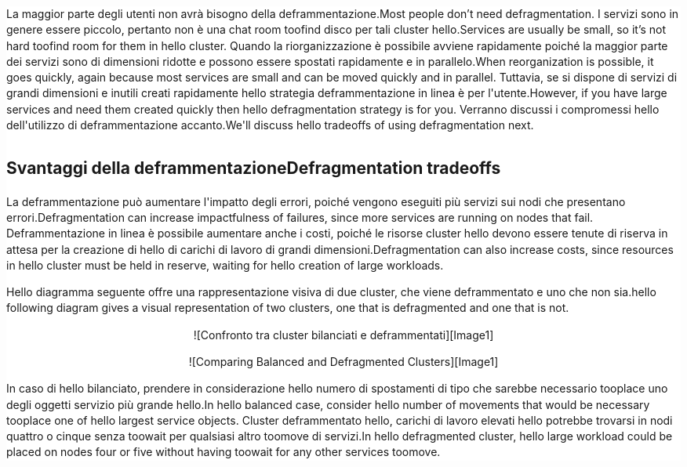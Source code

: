<span data-ttu-id="cfc92-125">La maggior parte degli utenti non avrà bisogno della deframmentazione.</span><span class="sxs-lookup"><span data-stu-id="cfc92-125">Most people don’t need defragmentation.</span></span> <span data-ttu-id="cfc92-126">I servizi sono in genere essere piccolo, pertanto non è una chat room toofind disco per tali cluster hello.</span><span class="sxs-lookup"><span data-stu-id="cfc92-126">Services are usually be small, so it’s not hard toofind room for them in hello cluster.</span></span> <span data-ttu-id="cfc92-127">Quando la riorganizzazione è possibile avviene rapidamente poiché la maggior parte dei servizi sono di dimensioni ridotte e possono essere spostati rapidamente e in parallelo.</span><span class="sxs-lookup"><span data-stu-id="cfc92-127">When reorganization is possible, it goes quickly, again because most services are small and can be moved quickly and in parallel.</span></span> <span data-ttu-id="cfc92-128">Tuttavia, se si dispone di servizi di grandi dimensioni e inutili creati rapidamente hello strategia deframmentazione in linea è per l'utente.</span><span class="sxs-lookup"><span data-stu-id="cfc92-128">However, if you have large services and need them created quickly then hello defragmentation strategy is for you.</span></span> <span data-ttu-id="cfc92-129">Verranno discussi i compromessi hello dell'utilizzo di deframmentazione accanto.</span><span class="sxs-lookup"><span data-stu-id="cfc92-129">We'll discuss hello tradeoffs of using defragmentation next.</span></span> 

## <a name="defragmentation-tradeoffs"></a><span data-ttu-id="cfc92-130">Svantaggi della deframmentazione</span><span class="sxs-lookup"><span data-stu-id="cfc92-130">Defragmentation tradeoffs</span></span>
<span data-ttu-id="cfc92-131">La deframmentazione può aumentare l'impatto degli errori, poiché vengono eseguiti più servizi sui nodi che presentano errori.</span><span class="sxs-lookup"><span data-stu-id="cfc92-131">Defragmentation can increase impactfulness of failures, since more services are running on nodes that fail.</span></span> <span data-ttu-id="cfc92-132">Deframmentazione in linea è possibile aumentare anche i costi, poiché le risorse cluster hello devono essere tenute di riserva in attesa per la creazione di hello di carichi di lavoro di grandi dimensioni.</span><span class="sxs-lookup"><span data-stu-id="cfc92-132">Defragmentation can also increase costs, since resources in hello cluster must be held in reserve, waiting for hello creation of large workloads.</span></span>

<span data-ttu-id="cfc92-133">Hello diagramma seguente offre una rappresentazione visiva di due cluster, che viene deframmentato e uno che non sia.</span><span class="sxs-lookup"><span data-stu-id="cfc92-133">hello following diagram gives a visual representation of two clusters, one that is defragmented and one that is not.</span></span> 

<span data-ttu-id="cfc92-134"><center>
![Confronto tra cluster bilanciati e deframmentati][Image1]
</center></span><span class="sxs-lookup"><span data-stu-id="cfc92-134"><center>
![Comparing Balanced and Defragmented Clusters][Image1]
</center></span></span>

<span data-ttu-id="cfc92-135">In caso di hello bilanciato, prendere in considerazione hello numero di spostamenti di tipo che sarebbe necessario tooplace uno degli oggetti servizio più grande hello.</span><span class="sxs-lookup"><span data-stu-id="cfc92-135">In hello balanced case, consider hello number of movements that would be necessary tooplace one of hello largest service objects.</span></span> <span data-ttu-id="cfc92-136">Cluster deframmentato hello, carichi di lavoro elevati hello potrebbe trovarsi in nodi quattro o cinque senza toowait per qualsiasi altro toomove di servizi.</span><span class="sxs-lookup"><span data-stu-id="cfc92-136">In hello defragmented cluster, hello large workload could be placed on nodes four or five without having toowait for any other services toomove.</span></span>
